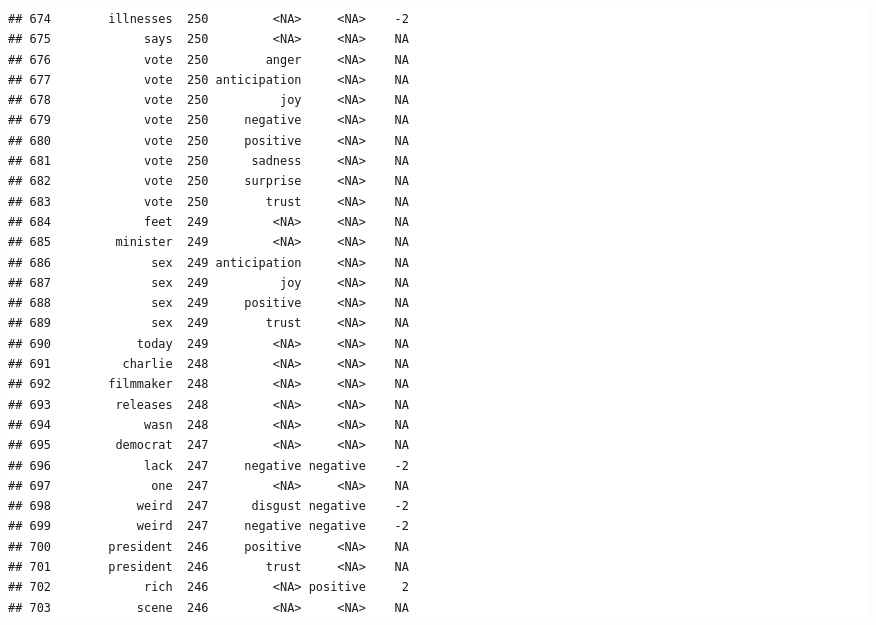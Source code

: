     ## 674        illnesses  250         <NA>     <NA>    -2
    ## 675             says  250         <NA>     <NA>    NA
    ## 676             vote  250        anger     <NA>    NA
    ## 677             vote  250 anticipation     <NA>    NA
    ## 678             vote  250          joy     <NA>    NA
    ## 679             vote  250     negative     <NA>    NA
    ## 680             vote  250     positive     <NA>    NA
    ## 681             vote  250      sadness     <NA>    NA
    ## 682             vote  250     surprise     <NA>    NA
    ## 683             vote  250        trust     <NA>    NA
    ## 684             feet  249         <NA>     <NA>    NA
    ## 685         minister  249         <NA>     <NA>    NA
    ## 686              sex  249 anticipation     <NA>    NA
    ## 687              sex  249          joy     <NA>    NA
    ## 688              sex  249     positive     <NA>    NA
    ## 689              sex  249        trust     <NA>    NA
    ## 690            today  249         <NA>     <NA>    NA
    ## 691          charlie  248         <NA>     <NA>    NA
    ## 692        filmmaker  248         <NA>     <NA>    NA
    ## 693         releases  248         <NA>     <NA>    NA
    ## 694             wasn  248         <NA>     <NA>    NA
    ## 695         democrat  247         <NA>     <NA>    NA
    ## 696             lack  247     negative negative    -2
    ## 697              one  247         <NA>     <NA>    NA
    ## 698            weird  247      disgust negative    -2
    ## 699            weird  247     negative negative    -2
    ## 700        president  246     positive     <NA>    NA
    ## 701        president  246        trust     <NA>    NA
    ## 702             rich  246         <NA> positive     2
    ## 703            scene  246         <NA>     <NA>    NA